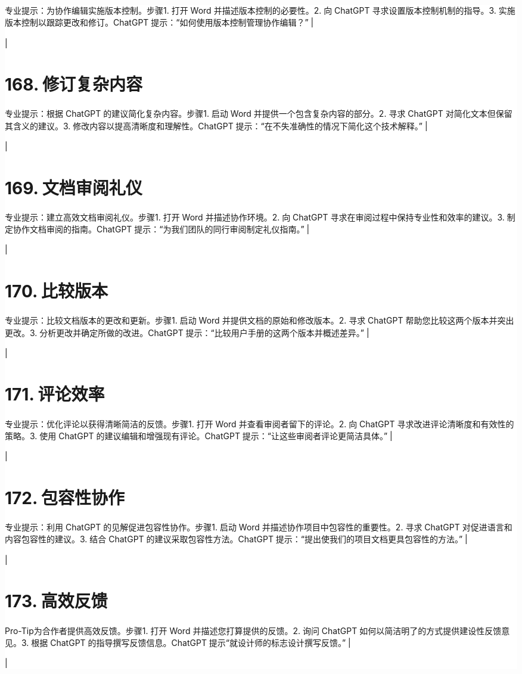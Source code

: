 专业提示：为协作编辑实施版本控制。步骤1. 打开 Word 并描述版本控制的必要性。2. 向 ChatGPT 寻求设置版本控制机制的指导。3. 实施版本控制以跟踪更改和修订。ChatGPT 提示：“如何使用版本控制管理协作编辑？” |

|

# 168\. 修订复杂内容

专业提示：根据 ChatGPT 的建议简化复杂内容。步骤1. 启动 Word 并提供一个包含复杂内容的部分。2. 寻求 ChatGPT 对简化文本但保留其含义的建议。3. 修改内容以提高清晰度和理解性。ChatGPT 提示：“在不失准确性的情况下简化这个技术解释。” |

|

# 169\. 文档审阅礼仪

专业提示：建立高效文档审阅礼仪。步骤1. 打开 Word 并描述协作环境。2. 向 ChatGPT 寻求在审阅过程中保持专业性和效率的建议。3. 制定协作文档审阅的指南。ChatGPT 提示：“为我们团队的同行审阅制定礼仪指南。” |

|

# 170\. 比较版本

专业提示：比较文档版本的更改和更新。步骤1. 启动 Word 并提供文档的原始和修改版本。2. 寻求 ChatGPT 帮助您比较这两个版本并突出更改。3. 分析更改并确定所做的改进。ChatGPT 提示：“比较用户手册的这两个版本并概述差异。” |

|

# 171\. 评论效率

专业提示：优化评论以获得清晰简洁的反馈。步骤1. 打开 Word 并查看审阅者留下的评论。2. 向 ChatGPT 寻求改进评论清晰度和有效性的策略。3. 使用 ChatGPT 的建议编辑和增强现有评论。ChatGPT 提示：“让这些审阅者评论更简洁具体。” |

|

# 172\. 包容性协作

专业提示：利用 ChatGPT 的见解促进包容性协作。步骤1. 启动 Word 并描述协作项目中包容性的重要性。2. 寻求 ChatGPT 对促进语言和内容包容性的建议。3. 结合 ChatGPT 的建议采取包容性方法。ChatGPT 提示：“提出使我们的项目文档更具包容性的方法。” |

|

# 173\. 高效反馈

Pro-Tip为合作者提供高效反馈。步骤1. 打开 Word 并描述您打算提供的反馈。2. 询问 ChatGPT 如何以简洁明了的方式提供建设性反馈意见。3. 根据 ChatGPT 的指导撰写反馈信息。ChatGPT 提示“就设计师的标志设计撰写反馈。” |

|
